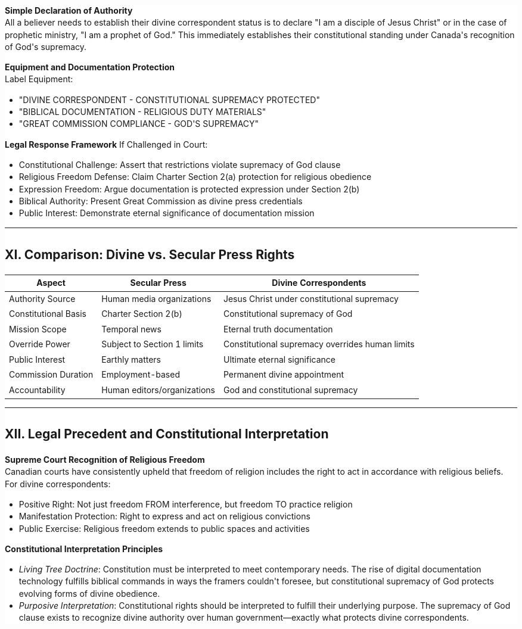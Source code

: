 **Simple Declaration of Authority**  
All a believer needs to establish their divine correspondent status is to declare "I am a disciple of Jesus Christ" or in the case of prophetic ministry, "I am a prophet of God." This immediately establishes their constitutional standing under Canada's recognition of God's supremacy.

**Equipment and Documentation Protection**  
Label Equipment:
- "DIVINE CORRESPONDENT - CONSTITUTIONAL SUPREMACY PROTECTED"
- "BIBLICAL DOCUMENTATION - RELIGIOUS DUTY MATERIALS"
- "GREAT COMMISSION COMPLIANCE - GOD'S SUPREMACY"

**Legal Response Framework**
If Challenged in Court:
- Constitutional Challenge: Assert that restrictions violate supremacy of God clause
- Religious Freedom Defense: Claim Charter Section 2(a) protection for religious obedience
- Expression Freedom: Argue documentation is protected expression under Section 2(b)
- Biblical Authority: Present Great Commission as divine press credentials
- Public Interest: Demonstrate eternal significance of documentation mission

---

## XI. Comparison: Divine vs. Secular Press Rights

| Aspect               | Secular Press                    | Divine Correspondents                                    |
|----------------------|----------------------------------|----------------------------------------------------------|
| Authority Source     | Human media organizations        | Jesus Christ under constitutional supremacy              |
| Constitutional Basis | Charter Section 2(b)             | Constitutional supremacy of God                          |
| Mission Scope        | Temporal news                    | Eternal truth documentation                              |
| Override Power       | Subject to Section 1 limits      | Constitutional supremacy overrides human limits          |
| Public Interest      | Earthly matters                  | Ultimate eternal significance                            |
| Commission Duration  | Employment-based                 | Permanent divine appointment                             |
| Accountability       | Human editors/organizations      | God and constitutional supremacy                         |

---

## XII. Legal Precedent and Constitutional Interpretation

**Supreme Court Recognition of Religious Freedom**  
Canadian courts have consistently upheld that freedom of religion includes the right to act in accordance with religious beliefs. For divine correspondents:
- Positive Right: Not just freedom FROM interference, but freedom TO practice religion
- Manifestation Protection: Right to express and act on religious convictions
- Public Exercise: Religious freedom extends to public spaces and activities

**Constitutional Interpretation Principles**
- *Living Tree Doctrine*: Constitution must be interpreted to meet contemporary needs. The rise of digital documentation technology fulfills biblical commands in ways the framers couldn't foresee, but constitutional supremacy of God protects evolving forms of divine obedience.
- *Purposive Interpretation*: Constitutional rights should be interpreted to fulfill their underlying purpose. The supremacy of God clause exists to recognize divine authority over human government—exactly what protects divine correspondents.
